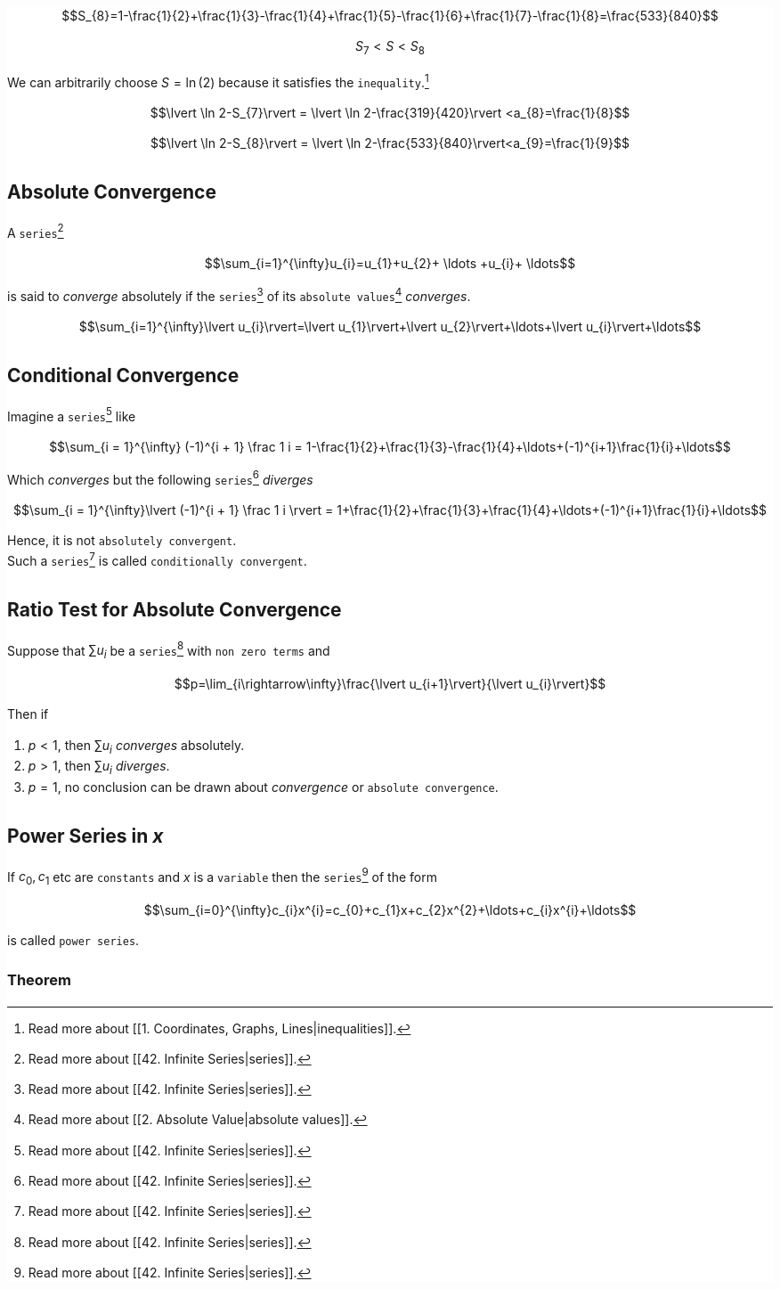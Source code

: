 $$S_{8}=1-\frac{1}{2}+\frac{1}{3}-\frac{1}{4}+\frac{1}{5}-\frac{1}{6}+\frac{1}{7}-\frac{1}{8}=\frac{533}{840}$$

$$S_7 < S < S_8$$

We can arbitrarily choose $S = \ln (2)$ because it satisfies the `inequality`.[^3]  

$$\lvert \ln 2-S_{7}\rvert = \lvert \ln 2-\frac{319}{420}\rvert <a_{8}=\frac{1}{8}$$

$$\lvert \ln 2-S_{8}\rvert = \lvert \ln 2-\frac{533}{840}\rvert<a_{9}=\frac{1}{9}$$

## Absolute Convergence

A `series`[^1]  

$$\sum_{i=1}^{\infty}u_{i}=u_{1}+u_{2}+ \ldots +u_{i}+ \ldots$$

is said to _converge_ absolutely if the `series`[^1] of its `absolute values`[^4] _converges_.  

$$\sum_{i=1}^{\infty}\lvert u_{i}\rvert=\lvert u_{1}\rvert+\lvert u_{2}\rvert+\ldots+\lvert u_{i}\rvert+\ldots$$

## Conditional Convergence

Imagine a `series`[^1] like 

$$\sum_{i = 1}^{\infty} (-1)^{i + 1} \frac 1 i = 1-\frac{1}{2}+\frac{1}{3}-\frac{1}{4}+\ldots+(-1)^{i+1}\frac{1}{i}+\ldots$$

Which _converges_ but the following `series`[^1] _diverges_  

$$\sum_{i = 1}^{\infty}\lvert (-1)^{i + 1} \frac 1 i \rvert = 1+\frac{1}{2}+\frac{1}{3}+\frac{1}{4}+\ldots+(-1)^{i+1}\frac{1}{i}+\ldots$$

Hence, it is not `absolutely convergent`.  
Such a `series`[^1] is called `conditionally convergent`.

## Ratio Test for Absolute Convergence

Suppose that $\sum u_i$ be a `series`[^1] with `non zero terms` and  

$$p=\lim_{i\rightarrow\infty}\frac{\lvert u_{i+1}\rvert}{\lvert u_{i}\rvert}$$

Then if

1. $p < 1$, then $\sum u_i$ _converges_ absolutely.
2. $p > 1$, then $\sum u_i$ _diverges_.
3. $p = 1$, no conclusion can be drawn about _convergence_ or `absolute convergence`.

## Power Series in $x$

If $c_0, c_1$ etc are `constants` and $x$ is a `variable` then the `series`[^1] of the form

$$\sum_{i=0}^{\infty}c_{i}x^{i}=c_{0}+c_{1}x+c_{2}x^{2}+\ldots+c_{i}x^{i}+\ldots$$

is called `power series`.

### Theorem


[^1]: Read more about [[42. Infinite Series|series]].
[^2]: Read more about [[27. Sigma Notation|sum]].
[^3]: Read more about [[1. Coordinates, Graphs, Lines|inequalities]].
[^4]: Read more about [[2. Absolute Value|absolute values]].
[^5]: Read more about [[1. Coordinates, Graphs, Lines|intervals]].